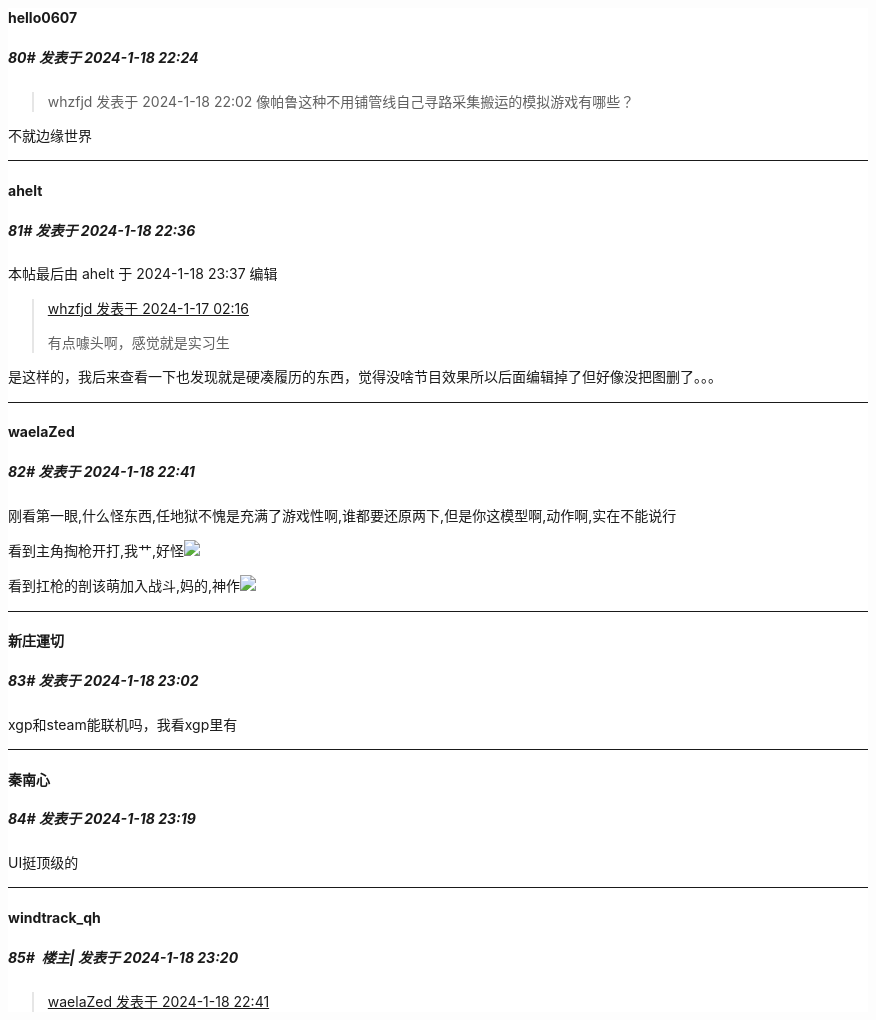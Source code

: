 ####  hello0607  
##### 80#       发表于 2024-1-18 22:24

<blockquote>whzfjd 发表于 2024-1-18 22:02
像帕鲁这种不用铺管线自己寻路采集搬运的模拟游戏有哪些？</blockquote>
不就边缘世界


*****

####  ahelt  
##### 81#       发表于 2024-1-18 22:36

 本帖最后由 ahelt 于 2024-1-18 23:37 编辑 
<blockquote><a href="httphttps://bbs.saraba1st.com/2b/forum.php?mod=redirect&amp;goto=findpost&amp;pid=63672678&amp;ptid=2167383" target="_blank">whzfjd 发表于 2024-1-17 02:16</a>

有点噱头啊，感觉就是实习生</blockquote>
是这样的，我后来查看一下也发现就是硬凑履历的东西，觉得没啥节目效果所以后面编辑掉了但好像没把图删了。。。

*****

####  waelaZed  
##### 82#       发表于 2024-1-18 22:41

刚看第一眼,什么怪东西,任地狱不愧是充满了游戏性啊,谁都要还原两下,但是你这模型啊,动作啊,实在不能说行

看到主角掏枪开打,我艹,好怪<img src="https://static.saraba1st.com/image/smiley/face2017/067.png" referrerpolicy="no-referrer">

看到扛枪的剖该萌加入战斗,妈的,神作<img src="https://static.saraba1st.com/image/smiley/face2017/068.png" referrerpolicy="no-referrer">


*****

####  新庄運切  
##### 83#       发表于 2024-1-18 23:02

xgp和steam能联机吗，我看xgp里有


*****

####  秦南心  
##### 84#       发表于 2024-1-18 23:19

UI挺顶级的

*****

####  windtrack_qh  
##### 85#         楼主| 发表于 2024-1-18 23:20

<blockquote><a href="httphttps://bbs.saraba1st.com/2b/forum.php?mod=redirect&amp;goto=findpost&amp;pid=63694760&amp;ptid=2167383" target="_blank">waelaZed 发表于 2024-1-18 22:41</a>
